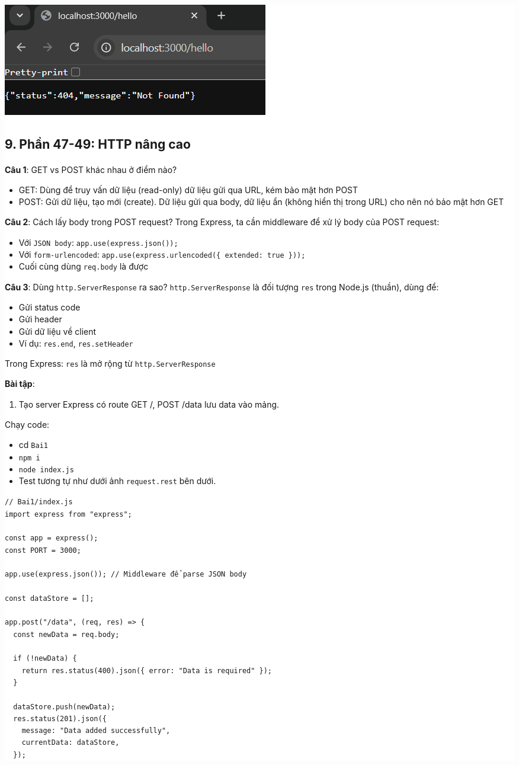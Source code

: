 ![](screenshots/24.png)

## 9. Phần 47-49: HTTP nâng cao

**Câu 1**: GET vs POST khác nhau ở điểm nào?
- GET: Dùng để truy vấn dữ liệu (read-only) dữ liệu gửi qua URL, kém bảo mật hơn POST
- POST: Gửi dữ liệu, tạo mới (create). Dữ liệu gửi qua body, dữ liệu ẩn (không hiển thị trong URL) cho nên nó bảo mật hơn GET


**Câu 2**: Cách lấy body trong POST request?
Trong Express, ta cần middleware để xử lý body của POST request:
- Với `JSON body`: `app.use(express.json());`
- Với `form-urlencoded`: `app.use(express.urlencoded({ extended: true }));`
- Cuối cùng dùng `req.body` là được

**Câu 3**: Dùng `http.ServerResponse` ra sao?
`http.ServerResponse` là đối tượng `res` trong Node.js (thuần), dùng để:
- Gửi status code
- Gửi header
- Gửi dữ liệu về client
- Ví dụ: `res.end`, `res.setHeader`

Trong Express: `res` là mở rộng từ `http.ServerResponse`

**Bài tập**:
1. Tạo server Express có route GET /, POST /data lưu data vào mảng.

Chạy code:
- cd `Bai1`
- `npm i`
- `node index.js`
- Test tương tự như dưới ảnh `request.rest` bên dưới.

```
// Bai1/index.js
import express from "express";

const app = express();
const PORT = 3000;

app.use(express.json()); // Middleware để parse JSON body

const dataStore = [];

app.post("/data", (req, res) => {
  const newData = req.body;

  if (!newData) {
    return res.status(400).json({ error: "Data is required" });
  }

  dataStore.push(newData);
  res.status(201).json({
    message: "Data added successfully",
    currentData: dataStore,
  });
```